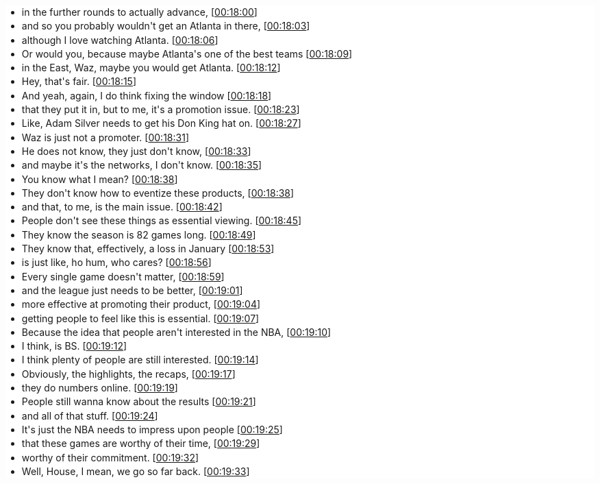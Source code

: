 *  in the further rounds to actually advance, [[00:18:00](https://www.youtube.com/watch?v=OTWmEGN2kvA&t=1080.3200000000002s)]
*  and so you probably wouldn't get an Atlanta in there, [[00:18:03](https://www.youtube.com/watch?v=OTWmEGN2kvA&t=1083.44s)]
*  although I love watching Atlanta. [[00:18:06](https://www.youtube.com/watch?v=OTWmEGN2kvA&t=1086.76s)]
*  Or would you, because maybe Atlanta's one of the best teams [[00:18:09](https://www.youtube.com/watch?v=OTWmEGN2kvA&t=1089.72s)]
*  in the East, Waz, maybe you would get Atlanta. [[00:18:12](https://www.youtube.com/watch?v=OTWmEGN2kvA&t=1092.36s)]
*  Hey, that's fair. [[00:18:15](https://www.youtube.com/watch?v=OTWmEGN2kvA&t=1095.6399999999999s)]
*  And yeah, again, I do think fixing the window [[00:18:18](https://www.youtube.com/watch?v=OTWmEGN2kvA&t=1098.04s)]
*  that they put it in, but to me, it's a promotion issue. [[00:18:23](https://www.youtube.com/watch?v=OTWmEGN2kvA&t=1103.12s)]
*  Like, Adam Silver needs to get his Don King hat on. [[00:18:27](https://www.youtube.com/watch?v=OTWmEGN2kvA&t=1107.1599999999999s)]
*  Waz is just not a promoter. [[00:18:31](https://www.youtube.com/watch?v=OTWmEGN2kvA&t=1111.24s)]
*  He does not know, they just don't know, [[00:18:33](https://www.youtube.com/watch?v=OTWmEGN2kvA&t=1113.4s)]
*  and maybe it's the networks, I don't know. [[00:18:35](https://www.youtube.com/watch?v=OTWmEGN2kvA&t=1115.48s)]
*  You know what I mean? [[00:18:38](https://www.youtube.com/watch?v=OTWmEGN2kvA&t=1118.0s)]
*  They don't know how to eventize these products, [[00:18:38](https://www.youtube.com/watch?v=OTWmEGN2kvA&t=1118.84s)]
*  and that, to me, is the main issue. [[00:18:42](https://www.youtube.com/watch?v=OTWmEGN2kvA&t=1122.64s)]
*  People don't see these things as essential viewing. [[00:18:45](https://www.youtube.com/watch?v=OTWmEGN2kvA&t=1125.44s)]
*  They know the season is 82 games long. [[00:18:49](https://www.youtube.com/watch?v=OTWmEGN2kvA&t=1129.16s)]
*  They know that, effectively, a loss in January [[00:18:53](https://www.youtube.com/watch?v=OTWmEGN2kvA&t=1133.36s)]
*  is just like, ho hum, who cares? [[00:18:56](https://www.youtube.com/watch?v=OTWmEGN2kvA&t=1136.52s)]
*  Every single game doesn't matter, [[00:18:59](https://www.youtube.com/watch?v=OTWmEGN2kvA&t=1139.16s)]
*  and the league just needs to be better, [[00:19:01](https://www.youtube.com/watch?v=OTWmEGN2kvA&t=1141.84s)]
*  more effective at promoting their product, [[00:19:04](https://www.youtube.com/watch?v=OTWmEGN2kvA&t=1144.2s)]
*  getting people to feel like this is essential. [[00:19:07](https://www.youtube.com/watch?v=OTWmEGN2kvA&t=1147.24s)]
*  Because the idea that people aren't interested in the NBA, [[00:19:10](https://www.youtube.com/watch?v=OTWmEGN2kvA&t=1150.04s)]
*  I think, is BS. [[00:19:12](https://www.youtube.com/watch?v=OTWmEGN2kvA&t=1152.68s)]
*  I think plenty of people are still interested. [[00:19:14](https://www.youtube.com/watch?v=OTWmEGN2kvA&t=1154.32s)]
*  Obviously, the highlights, the recaps, [[00:19:17](https://www.youtube.com/watch?v=OTWmEGN2kvA&t=1157.36s)]
*  they do numbers online. [[00:19:19](https://www.youtube.com/watch?v=OTWmEGN2kvA&t=1159.6s)]
*  People still wanna know about the results [[00:19:21](https://www.youtube.com/watch?v=OTWmEGN2kvA&t=1161.6s)]
*  and all of that stuff. [[00:19:24](https://www.youtube.com/watch?v=OTWmEGN2kvA&t=1164.2s)]
*  It's just the NBA needs to impress upon people [[00:19:25](https://www.youtube.com/watch?v=OTWmEGN2kvA&t=1165.1599999999999s)]
*  that these games are worthy of their time, [[00:19:29](https://www.youtube.com/watch?v=OTWmEGN2kvA&t=1169.12s)]
*  worthy of their commitment. [[00:19:32](https://www.youtube.com/watch?v=OTWmEGN2kvA&t=1172.2399999999998s)]
*  Well, House, I mean, we go so far back. [[00:19:33](https://www.youtube.com/watch?v=OTWmEGN2kvA&t=1173.8799999999999s)]